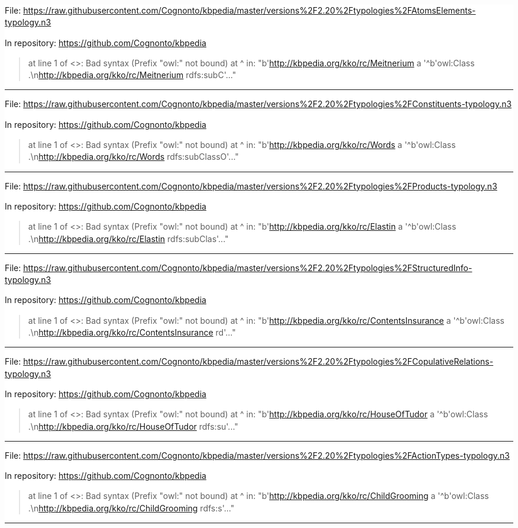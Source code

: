 File: https://raw.githubusercontent.com/Cognonto/kbpedia/master/versions%2F2.20%2Ftypologies%2FAtomsElements-typology.n3

In repository: https://github.com/Cognonto/kbpedia
> at line 1 of <>:
Bad syntax (Prefix "owl:" not bound) at ^ in:
"b'<http://kbpedia.org/kko/rc/Meitnerium> a '^b'owl:Class .\n<http://kbpedia.org/kko/rc/Meitnerium> rdfs:subC'..."

---
File: https://raw.githubusercontent.com/Cognonto/kbpedia/master/versions%2F2.20%2Ftypologies%2FConstituents-typology.n3

In repository: https://github.com/Cognonto/kbpedia
> at line 1 of <>:
Bad syntax (Prefix "owl:" not bound) at ^ in:
"b'<http://kbpedia.org/kko/rc/Words> a '^b'owl:Class .\n<http://kbpedia.org/kko/rc/Words> rdfs:subClassO'..."

---
File: https://raw.githubusercontent.com/Cognonto/kbpedia/master/versions%2F2.20%2Ftypologies%2FProducts-typology.n3

In repository: https://github.com/Cognonto/kbpedia
> at line 1 of <>:
Bad syntax (Prefix "owl:" not bound) at ^ in:
"b'<http://kbpedia.org/kko/rc/Elastin> a '^b'owl:Class .\n<http://kbpedia.org/kko/rc/Elastin> rdfs:subClas'..."

---
File: https://raw.githubusercontent.com/Cognonto/kbpedia/master/versions%2F2.20%2Ftypologies%2FStructuredInfo-typology.n3

In repository: https://github.com/Cognonto/kbpedia
> at line 1 of <>:
Bad syntax (Prefix "owl:" not bound) at ^ in:
"b'<http://kbpedia.org/kko/rc/ContentsInsurance> a '^b'owl:Class .\n<http://kbpedia.org/kko/rc/ContentsInsurance> rd'..."

---
File: https://raw.githubusercontent.com/Cognonto/kbpedia/master/versions%2F2.20%2Ftypologies%2FCopulativeRelations-typology.n3

In repository: https://github.com/Cognonto/kbpedia
> at line 1 of <>:
Bad syntax (Prefix "owl:" not bound) at ^ in:
"b'<http://kbpedia.org/kko/rc/HouseOfTudor> a '^b'owl:Class .\n<http://kbpedia.org/kko/rc/HouseOfTudor> rdfs:su'..."

---
File: https://raw.githubusercontent.com/Cognonto/kbpedia/master/versions%2F2.20%2Ftypologies%2FActionTypes-typology.n3

In repository: https://github.com/Cognonto/kbpedia
> at line 1 of <>:
Bad syntax (Prefix "owl:" not bound) at ^ in:
"b'<http://kbpedia.org/kko/rc/ChildGrooming> a '^b'owl:Class .\n<http://kbpedia.org/kko/rc/ChildGrooming> rdfs:s'..."

---